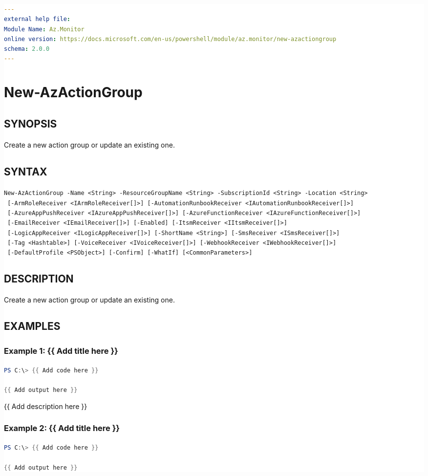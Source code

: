 ```yaml
---
external help file:
Module Name: Az.Monitor
online version: https://docs.microsoft.com/en-us/powershell/module/az.monitor/new-azactiongroup
schema: 2.0.0
---
```


# New-AzActionGroup

## SYNOPSIS
Create a new action group or update an existing one.

## SYNTAX

```
New-AzActionGroup -Name <String> -ResourceGroupName <String> -SubscriptionId <String> -Location <String>
 [-ArmRoleReceiver <IArmRoleReceiver[]>] [-AutomationRunbookReceiver <IAutomationRunbookReceiver[]>]
 [-AzureAppPushReceiver <IAzureAppPushReceiver[]>] [-AzureFunctionReceiver <IAzureFunctionReceiver[]>]
 [-EmailReceiver <IEmailReceiver[]>] [-Enabled] [-ItsmReceiver <IItsmReceiver[]>]
 [-LogicAppReceiver <ILogicAppReceiver[]>] [-ShortName <String>] [-SmsReceiver <ISmsReceiver[]>]
 [-Tag <Hashtable>] [-VoiceReceiver <IVoiceReceiver[]>] [-WebhookReceiver <IWebhookReceiver[]>]
 [-DefaultProfile <PSObject>] [-Confirm] [-WhatIf] [<CommonParameters>]
```

## DESCRIPTION
Create a new action group or update an existing one.

## EXAMPLES

### Example 1: {{ Add title here }}
```powershell
PS C:\> {{ Add code here }}

{{ Add output here }}
```

{{ Add description here }}

### Example 2: {{ Add title here }}
```powershell
PS C:\> {{ Add code here }}

{{ Add output here }}
```
